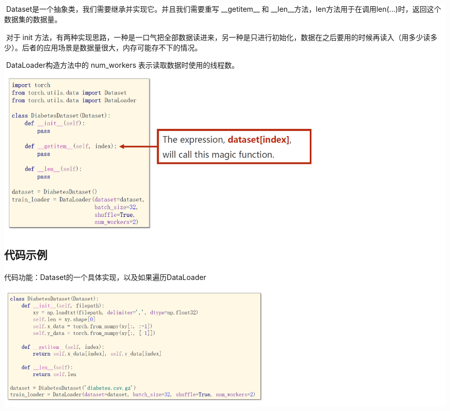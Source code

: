 ​		Dataset是一个抽象类，我们需要继承并实现它。并且我们需要重写 \_\_getitem\_\_ 和 \_\_len\_\_方法，len方法用于在调用len(...)时，返回这个数据集的数据量。

​		对于 init 方法，有两种实现思路，一种是一口气把全部数据读进来，另一种是只进行初始化，数据在之后要用的时候再读入（用多少读多少）。后者的应用场景是数据量很大，内存可能存不下的情况。

​		DataLoader构造方法中的 num_workers 表示读取数据时使用的线程数。

<img src="src-PyTorch深度学习实践/image-20200820214409762.png" style="zoom:60%"/>

 ## 代码示例

代码功能：Dataset的一个具体实现，以及如果遍历DataLoader

<img src="src-PyTorch深度学习实践/image-20200820215706295.png" style="zoom:50%" />